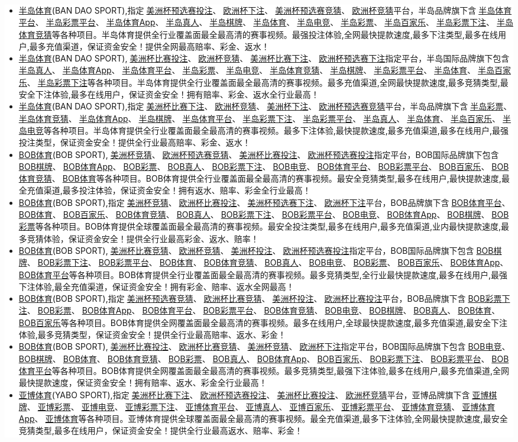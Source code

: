- [半岛体育](https://csshours.com)(BAN DAO SPORT),指定 [美洲杯预选赛投注](https://csshours.com)、 [欧洲杯下注](https://csshours.com)、 [美洲杯预选赛竞猜](https://csshours.com)、 [欧洲杯竞猜](https://csshours.com)平台，半岛品牌旗下含 [半岛体育平台](https://csshours.com)、 [半岛彩票平台](https://csshours.com)、 [半岛体育App](https://csshours.com)、 [半岛真人](https://csshours.com)、 [半岛棋牌](https://csshours.com)、 [半岛体育](https://csshours.com)、 [半岛电竞](https://csshours.com)、 [半岛彩票](https://csshours.com)、 [半岛百家乐](https://csshours.com)、 [半岛彩票下注](https://csshours.com)、 [半岛体育竞猜](https://csshours.com)等各种项目。半岛体育提供全行业覆盖面最全最高清的赛事视频。最强投注体验,全网最快提款速度,最多下注类型,最多在线用户,最多充值渠道，保证资金安全！提供全网最高赔率、彩金、返水！
- [半岛体育](https://norcweb.com)(BAN DAO SPORT), [美洲杯比赛投注](https://norcweb.com)、 [欧洲杯竞猜](https://norcweb.com)、 [美洲杯比赛下注](https://norcweb.com)、 [欧洲杯预选赛下注](https://norcweb.com)指定平台，半岛国际品牌旗下包含 [半岛真人](https://norcweb.com)、 [半岛体育App](https://norcweb.com)、 [半岛体育平台](https://norcweb.com)、 [半岛彩票](https://norcweb.com)、 [半岛电竞](https://norcweb.com)、 [半岛体育竞猜](https://norcweb.com)、 [半岛棋牌](https://norcweb.com)、 [半岛彩票平台](https://norcweb.com)、 [半岛体育](https://norcweb.com)、 [半岛百家乐](https://norcweb.com)、 [半岛彩票下注](https://norcweb.com)等各种项目。半岛体育提供全行业覆盖面最全最高清的赛事视频。最多充值渠道,全网最快提款速度,最多竞猜类型,最安全下注体验,最多在线用户，保证资金安全！拥有赔率、彩金、返水全行业最高！
- [半岛体育](https://gencatolye.com)(BAN DAO SPORT),指定 [美洲杯比赛下注](https://gencatolye.com)、 [欧洲杯竞猜](https://gencatolye.com)、 [美洲杯下注](https://gencatolye.com)、 [欧洲杯预选赛竞猜](https://gencatolye.com)平台，半岛品牌旗下含 [半岛彩票](https://gencatolye.com)、 [半岛体育竞猜](https://gencatolye.com)、 [半岛体育App](https://gencatolye.com)、 [半岛棋牌](https://gencatolye.com)、 [半岛体育平台](https://gencatolye.com)、 [半岛彩票下注](https://gencatolye.com)、 [半岛彩票平台](https://gencatolye.com)、 [半岛真人](https://gencatolye.com)、 [半岛体育](https://gencatolye.com)、 [半岛百家乐](https://gencatolye.com)、 [半岛电竞](https://gencatolye.com)等各种项目。半岛体育提供全行业覆盖面最全最高清的赛事视频。最多下注体验,最快提款速度,最多充值渠道,最多在线用户,最强投注类型，保证资金安全！提供全行业最高赔率、彩金、返水！
- [BOB体育](https://copticmp3.com)(BOB SPORT), [美洲杯竞猜](https://copticmp3.com)、 [欧洲杯预选赛竞猜](https://copticmp3.com)、 [美洲杯比赛投注](https://copticmp3.com)、 [欧洲杯预选赛投注](https://copticmp3.com)指定平台，BOB国际品牌旗下包含 [BOB棋牌](https://copticmp3.com)、 [BOB体育App](https://copticmp3.com)、 [BOB彩票](https://copticmp3.com)、 [BOB真人](https://copticmp3.com)、 [BOB彩票下注](https://copticmp3.com)、 [BOB电竞](https://copticmp3.com)、 [BOB体育平台](https://copticmp3.com)、 [BOB彩票平台](https://copticmp3.com)、 [BOB百家乐](https://copticmp3.com)、 [BOB体育竞猜](https://copticmp3.com)、 [BOB体育](https://copticmp3.com)等各种项目。BOB体育提供全行业覆盖面最全最高清的赛事视频。最安全竞猜类型,最多在线用户,最快提款速度,最全充值渠道,最多投注体验，保证资金安全！拥有返水、赔率、彩金全行业最高！
- [BOB体育](https://pdstdhbkj.com)(BOB SPORT),指定 [美洲杯竞猜](https://pdstdhbkj.com)、 [欧洲杯比赛投注](https://pdstdhbkj.com)、 [美洲杯预选赛下注](https://pdstdhbkj.com)、 [欧洲杯下注](https://pdstdhbkj.com)平台，BOB品牌旗下含 [BOB体育平台](https://pdstdhbkj.com)、 [BOB体育](https://pdstdhbkj.com)、 [BOB百家乐](https://pdstdhbkj.com)、 [BOB体育竞猜](https://pdstdhbkj.com)、 [BOB真人](https://pdstdhbkj.com)、 [BOB彩票下注](https://pdstdhbkj.com)、 [BOB彩票平台](https://pdstdhbkj.com)、 [BOB电竞](https://pdstdhbkj.com)、 [BOB体育App](https://pdstdhbkj.com)、 [BOB棋牌](https://pdstdhbkj.com)、 [BOB彩票](https://pdstdhbkj.com)等各种项目。BOB体育提供全球覆盖面最全最高清的赛事视频。最安全投注类型,最多在线用户,最多充值渠道,业内最快提款速度,最多竞猜体验，保证资金安全！提供全行业最高彩金、返水、赔率！
- [BOB体育](https://canadadrugs24.com)(BOB SPORT), [美洲杯比赛竞猜](https://canadadrugs24.com)、 [欧洲杯竞猜](https://canadadrugs24.com)、 [美洲杯投注](https://canadadrugs24.com)、 [欧洲杯预选赛投注](https://canadadrugs24.com)指定平台，BOB国际品牌旗下包含 [BOB棋牌](https://canadadrugs24.com)、 [BOB彩票下注](https://canadadrugs24.com)、 [BOB彩票平台](https://canadadrugs24.com)、 [BOB体育](https://canadadrugs24.com)、 [BOB体育竞猜](https://canadadrugs24.com)、 [BOB真人](https://canadadrugs24.com)、 [BOB电竞](https://canadadrugs24.com)、 [BOB彩票](https://canadadrugs24.com)、 [BOB百家乐](https://canadadrugs24.com)、 [BOB体育App](https://canadadrugs24.com)、 [BOB体育平台](https://canadadrugs24.com)等各种项目。BOB体育提供全行业覆盖面最全最高清的赛事视频。最多竞猜类型,全行业最快提款速度,最多在线用户,最强下注体验,最全充值渠道，保证资金安全！拥有彩金、赔率、返水全网最高！
- [BOB体育](https://karminfotech.com)(BOB SPORT),指定 [美洲杯预选赛竞猜](https://karminfotech.com)、 [欧洲杯比赛竞猜](https://karminfotech.com)、 [美洲杯投注](https://karminfotech.com)、 [欧洲杯比赛投注](https://karminfotech.com)平台，BOB品牌旗下含 [BOB彩票下注](https://karminfotech.com)、 [BOB彩票](https://karminfotech.com)、 [BOB体育App](https://karminfotech.com)、 [BOB体育平台](https://karminfotech.com)、 [BOB彩票平台](https://karminfotech.com)、 [BOB体育竞猜](https://karminfotech.com)、 [BOB电竞](https://karminfotech.com)、 [BOB棋牌](https://karminfotech.com)、 [BOB真人](https://karminfotech.com)、 [BOB体育](https://karminfotech.com)、 [BOB百家乐](https://karminfotech.com)等各种项目。BOB体育提供全网覆盖面最全最高清的赛事视频。最多在线用户,全球最快提款速度,最多充值渠道,最安全下注体验,最多竞猜类型，保证资金安全！提供全行业最高赔率、返水、彩金！
- [BOB体育](https://nagisa-magic.com)(BOB SPORT), [美洲杯比赛投注](https://nagisa-magic.com)、 [欧洲杯比赛竞猜](https://nagisa-magic.com)、 [美洲杯竞猜](https://nagisa-magic.com)、 [欧洲杯下注](https://nagisa-magic.com)指定平台，BOB国际品牌旗下包含 [BOB电竞](https://nagisa-magic.com)、 [BOB棋牌](https://nagisa-magic.com)、 [BOB体育](https://nagisa-magic.com)、 [BOB体育竞猜](https://nagisa-magic.com)、 [BOB彩票](https://nagisa-magic.com)、 [BOB真人](https://nagisa-magic.com)、 [BOB体育App](https://nagisa-magic.com)、 [BOB百家乐](https://nagisa-magic.com)、 [BOB彩票下注](https://nagisa-magic.com)、 [BOB彩票平台](https://nagisa-magic.com)、 [BOB体育平台](https://nagisa-magic.com)等各种项目。BOB体育提供全网覆盖面最全最高清的赛事视频。最多竞猜类型,最强下注体验,最多在线用户,最多充值渠道,全网最快提款速度，保证资金安全！拥有赔率、返水、彩金全行业最高！
- [亚博体育](https://亚博体育.icu)(YABO SPORT),指定 [美洲杯比赛下注](https://亚博体育.icu)、 [欧洲杯预选赛投注](https://亚博体育.icu)、 [美洲杯比赛投注](https://亚博体育.icu)、 [欧洲杯竞猜](https://亚博体育.icu)平台，亚博品牌旗下含 [亚博棋牌](https://亚博体育.icu)、 [亚博彩票](https://亚博体育.icu)、 [亚博电竞](https://亚博体育.icu)、 [亚博彩票下注](https://亚博体育.icu)、 [亚博体育平台](https://亚博体育.icu)、 [亚博真人](https://亚博体育.icu)、 [亚博百家乐](https://亚博体育.icu)、 [亚博彩票平台](https://亚博体育.icu)、 [亚博体育竞猜](https://亚博体育.icu)、 [亚博体育App](https://亚博体育.icu)、 [亚博体育](https://亚博体育.icu)等各种项目。亚博体育提供全球覆盖面最全最高清的赛事视频。最全充值渠道,最多下注体验,全网最快提款速度,最安全竞猜类型,最多在线用户，保证资金安全！提供全行业最高返水、赔率、彩金！